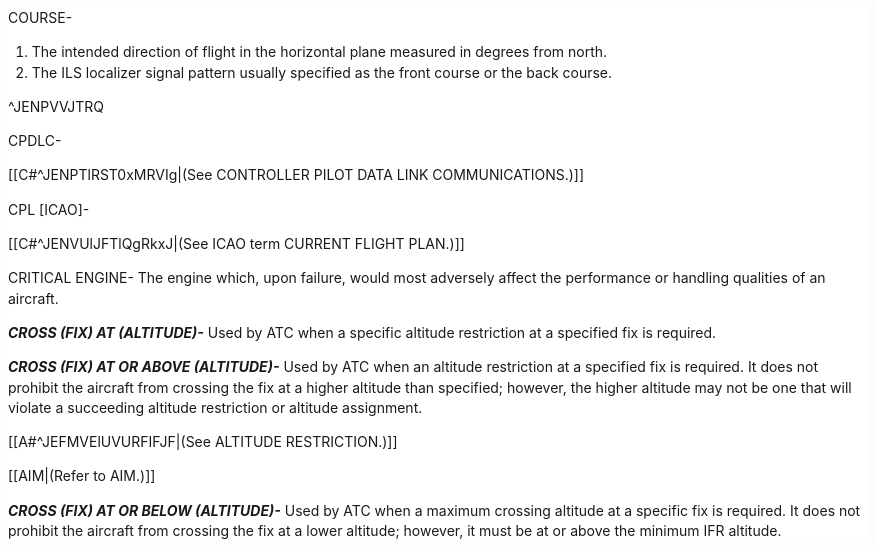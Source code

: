 </div>

<div>

COURSE-



1.  The intended direction of flight in the horizontal plane measured in degrees from north.
2.  The ILS localizer signal pattern usually specified as the front course or the back course.

^JENPVVJTRQ

</div>

<div>

CPDLC-

[[C#^JENPTlRST0xMRVIg|(See CONTROLLER PILOT DATA LINK COMMUNICATIONS.)]]

</div>

<div>

CPL \[ICAO\]-

[[C#^JENVUlJFTlQgRkxJ|(See ICAO term CURRENT FLIGHT PLAN.)]]

</div>

<div>

CRITICAL ENGINE- The engine which, upon failure, would most adversely affect the performance or handling qualities of an aircraft.

</div>

<div>

***CROSS (FIX) AT (ALTITUDE)-*** Used by ATC when a specific altitude restriction at a specified fix is required.

</div>

<div>

***CROSS (FIX) AT OR ABOVE (ALTITUDE)-*** Used by ATC when an altitude restriction at a specified fix is required. It does not prohibit the aircraft from crossing the fix at a higher altitude than specified; however, the higher altitude may not be one that will violate a succeeding altitude restriction or altitude assignment.

[[A#^JEFMVElUVURFIFJF|(See ALTITUDE RESTRICTION.)]]

[[AIM|(Refer to AIM.)]]

</div>

<div>

***CROSS (FIX) AT OR BELOW (ALTITUDE)-*** Used by ATC when a maximum crossing altitude at a specific fix is required. It does not prohibit the aircraft from crossing the fix at a lower altitude; however, it must be at or above the minimum IFR altitude.
